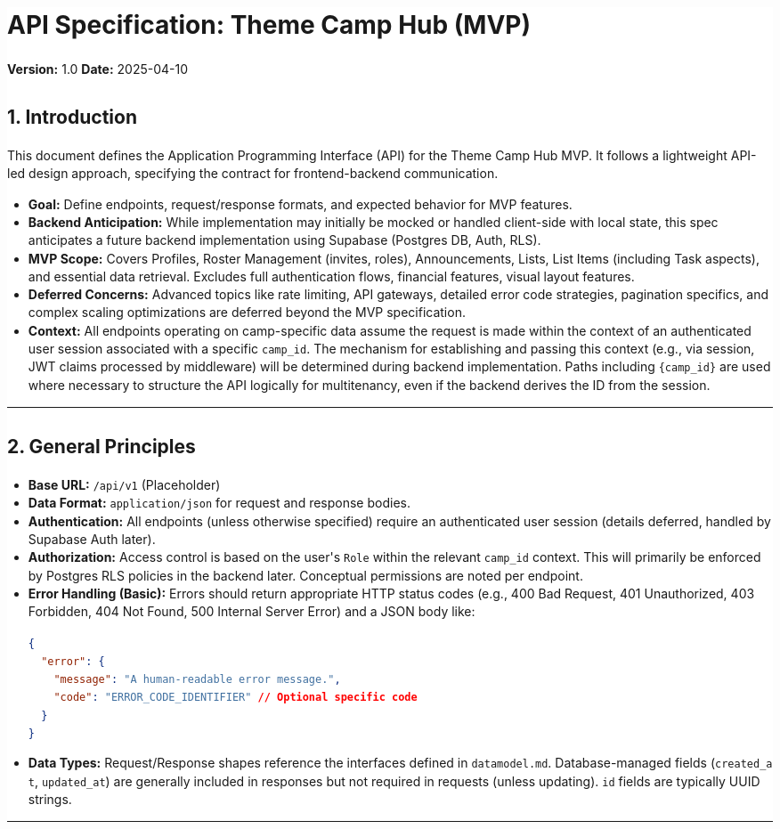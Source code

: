 # API Specification: Theme Camp Hub (MVP)

**Version:** 1.0
**Date:** 2025-04-10

## 1. Introduction

This document defines the Application Programming Interface (API) for the Theme Camp Hub MVP. It follows a lightweight API-led design approach, specifying the contract for frontend-backend communication.

* **Goal:** Define endpoints, request/response formats, and expected behavior for MVP features.
* **Backend Anticipation:** While implementation may initially be mocked or handled client-side with local state, this spec anticipates a future backend implementation using Supabase (Postgres DB, Auth, RLS).
* **MVP Scope:** Covers Profiles, Roster Management (invites, roles), Announcements, Lists, List Items (including Task aspects), and essential data retrieval. Excludes full authentication flows, financial features, visual layout features.
* **Deferred Concerns:** Advanced topics like rate limiting, API gateways, detailed error code strategies, pagination specifics, and complex scaling optimizations are deferred beyond the MVP specification.
* **Context:** All endpoints operating on camp-specific data assume the request is made within the context of an authenticated user session associated with a specific `camp_id`. The mechanism for establishing and passing this context (e.g., via session, JWT claims processed by middleware) will be determined during backend implementation. Paths including `{camp_id}` are used where necessary to structure the API logically for multitenancy, even if the backend derives the ID from the session.

---

## 2. General Principles

* **Base URL:** `/api/v1` (Placeholder)
* **Data Format:** `application/json` for request and response bodies.
* **Authentication:** All endpoints (unless otherwise specified) require an authenticated user session (details deferred, handled by Supabase Auth later).
* **Authorization:** Access control is based on the user's `Role` within the relevant `camp_id` context. This will primarily be enforced by Postgres RLS policies in the backend later. Conceptual permissions are noted per endpoint.
* **Error Handling (Basic):** Errors should return appropriate HTTP status codes (e.g., 400 Bad Request, 401 Unauthorized, 403 Forbidden, 404 Not Found, 500 Internal Server Error) and a JSON body like:
    ```json
    {
      "error": {
        "message": "A human-readable error message.",
        "code": "ERROR_CODE_IDENTIFIER" // Optional specific code
      }
    }
    ```
* **Data Types:** Request/Response shapes reference the interfaces defined in `datamodel.md`. Database-managed fields (`created_at`, `updated_at`) are generally included in responses but not required in requests (unless updating). `id` fields are typically UUID strings.

---